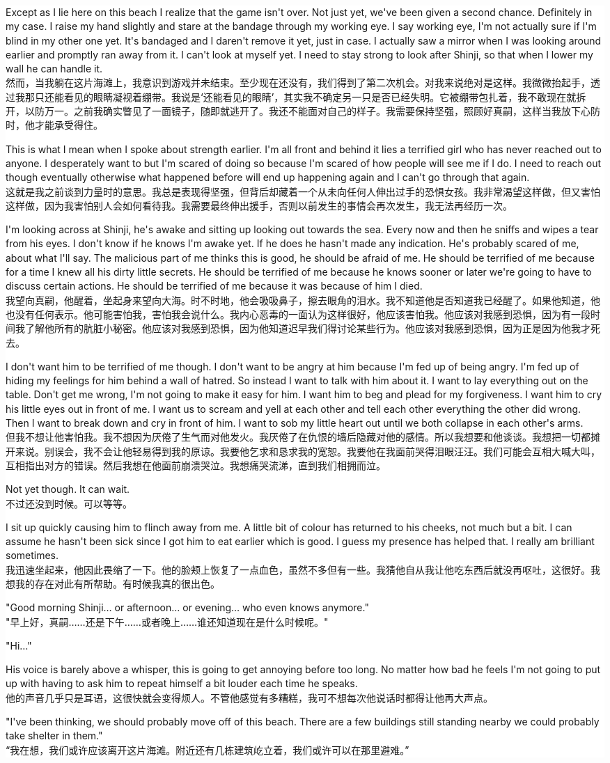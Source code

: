 Except as I lie here on this beach I realize that the game isn't over. Not just yet, we've been given a second chance. Definitely in my case. I raise my hand slightly and stare at the bandage through my working eye. I say working eye, I'm not actually sure if I'm blind in my other one yet. It's bandaged and I daren't remove it yet, just in case. I actually saw a mirror when I was looking around earlier and promptly ran away from it. I can't look at myself yet. I need to stay strong to look after Shinji, so that when I lower my wall he can handle it.  
然而，当我躺在这片海滩上，我意识到游戏并未结束。至少现在还没有，我们得到了第二次机会。对我来说绝对是这样。我微微抬起手，透过我那只还能看见的眼睛凝视着绷带。我说是‘还能看见的眼睛’，其实我不确定另一只是否已经失明。它被绷带包扎着，我不敢现在就拆开，以防万一。之前我确实瞥见了一面镜子，随即就逃开了。我还不能面对自己的样子。我需要保持坚强，照顾好真嗣，这样当我放下心防时，他才能承受得住。

This is what I mean when I spoke about strength earlier. I'm all front and behind it lies a terrified girl who has never reached out to anyone. I desperately want to but I'm scared of doing so because I'm scared of how people will see me if I do. I need to reach out though eventually otherwise what happened before will end up happening again and I can't go through that again.  
这就是我之前谈到力量时的意思。我总是表现得坚强，但背后却藏着一个从未向任何人伸出过手的恐惧女孩。我非常渴望这样做，但又害怕这样做，因为我害怕别人会如何看待我。我需要最终伸出援手，否则以前发生的事情会再次发生，我无法再经历一次。

I'm looking across at Shinji, he's awake and sitting up looking out towards the sea. Every now and then he sniffs and wipes a tear from his eyes. I don't know if he knows I'm awake yet. If he does he hasn't made any indication. He's probably scared of me, about what I'll say. The malicious part of me thinks this is good, he should be afraid of me. He should be terrified of me because for a time I knew all his dirty little secrets. He should be terrified of me because he knows sooner or later we're going to have to discuss certain actions. He should be terrified of me because it was because of him I died.  
我望向真嗣，他醒着，坐起身来望向大海。时不时地，他会吸吸鼻子，擦去眼角的泪水。我不知道他是否知道我已经醒了。如果他知道，他也没有任何表示。他可能害怕我，害怕我会说什么。我内心恶毒的一面认为这样很好，他应该害怕我。他应该对我感到恐惧，因为有一段时间我了解他所有的肮脏小秘密。他应该对我感到恐惧，因为他知道迟早我们得讨论某些行为。他应该对我感到恐惧，因为正是因为他我才死去。

I don't want him to be terrified of me though. I don't want to be angry at him because I'm fed up of being angry. I'm fed up of hiding my feelings for him behind a wall of hatred. So instead I want to talk with him about it. I want to lay everything out on the table. Don't get me wrong, I'm not going to make it easy for him. I want him to beg and plead for my forgiveness. I want him to cry his little eyes out in front of me. I want us to scream and yell at each other and tell each other everything the other did wrong. Then I want to break down and cry in front of him. I want to sob my little heart out until we both collapse in each other's arms.  
但我不想让他害怕我。我不想因为厌倦了生气而对他发火。我厌倦了在仇恨的墙后隐藏对他的感情。所以我想要和他谈谈。我想把一切都摊开来说。别误会，我不会让他轻易得到我的原谅。我要他乞求和恳求我的宽恕。我要他在我面前哭得泪眼汪汪。我们可能会互相大喊大叫，互相指出对方的错误。然后我想在他面前崩溃哭泣。我想痛哭流涕，直到我们相拥而泣。

Not yet though. It can wait.  
不过还没到时候。可以等等。

I sit up quickly causing him to flinch away from me. A little bit of colour has returned to his cheeks, not much but a bit. I can assume he hasn't been sick since I got him to eat earlier which is good. I guess my presence has helped that. I really am brilliant sometimes.  
我迅速坐起来，他因此畏缩了一下。他的脸颊上恢复了一点血色，虽然不多但有一些。我猜他自从我让他吃东西后就没再呕吐，这很好。我想我的存在对此有所帮助。有时候我真的很出色。

"Good morning Shinji… or afternoon… or evening… who even knows anymore."  
"早上好，真嗣……还是下午……或者晚上……谁还知道现在是什么时候呢。"

"Hi…"

His voice is barely above a whisper, this is going to get annoying before too long. No matter how bad he feels I'm not going to put up with having to ask him to repeat himself a bit louder each time he speaks.  
他的声音几乎只是耳语，这很快就会变得烦人。不管他感觉有多糟糕，我可不想每次他说话时都得让他再大声点。

"I've been thinking, we should probably move off of this beach. There are a few buildings still standing nearby we could probably take shelter in them."  
“我在想，我们或许应该离开这片海滩。附近还有几栋建筑屹立着，我们或许可以在那里避难。”
